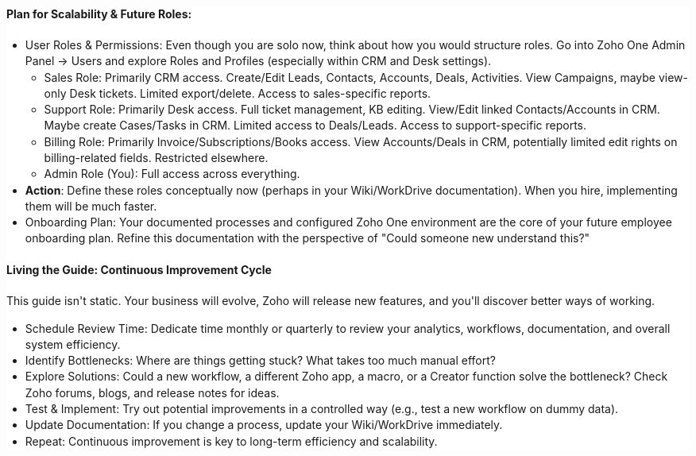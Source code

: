 #### Plan for Scalability & Future Roles:

- User Roles & Permissions: Even though you are solo now, think about how you would structure roles. Go into Zoho One Admin Panel -> Users and explore Roles and Profiles (especially within CRM and Desk settings).
  - Sales Role: Primarily CRM access. Create/Edit Leads, Contacts, Accounts, Deals, Activities. View Campaigns, maybe view-only Desk tickets. Limited export/delete. Access to sales-specific reports.
  - Support Role: Primarily Desk access. Full ticket management, KB editing. View/Edit linked Contacts/Accounts in CRM. Maybe create Cases/Tasks in CRM. Limited access to Deals/Leads. Access to support-specific reports.
  - Billing Role: Primarily Invoice/Subscriptions/Books access. View Accounts/Deals in CRM, potentially limited edit rights on billing-related fields. Restricted elsewhere.
  - Admin Role (You): Full access across everything.
- **Action**: Define these roles conceptually now (perhaps in your Wiki/WorkDrive documentation). When you hire, implementing them will be much faster.
- Onboarding Plan: Your documented processes and configured Zoho One environment are the core of your future employee onboarding plan. Refine this documentation with the perspective of "Could someone new understand this?"

#### Living the Guide: Continuous Improvement Cycle

This guide isn't static. Your business will evolve, Zoho will release new features, and you'll discover better ways of working.

- Schedule Review Time: Dedicate time monthly or quarterly to review your analytics, workflows, documentation, and overall system efficiency.
- Identify Bottlenecks: Where are things getting stuck? What takes too much manual effort?
- Explore Solutions: Could a new workflow, a different Zoho app, a macro, or a Creator function solve the bottleneck? Check Zoho forums, blogs, and release notes for ideas.
- Test & Implement: Try out potential improvements in a controlled way (e.g., test a new workflow on dummy data).
- Update Documentation: If you change a process, update your Wiki/WorkDrive immediately.
- Repeat: Continuous improvement is key to long-term efficiency and scalability.

